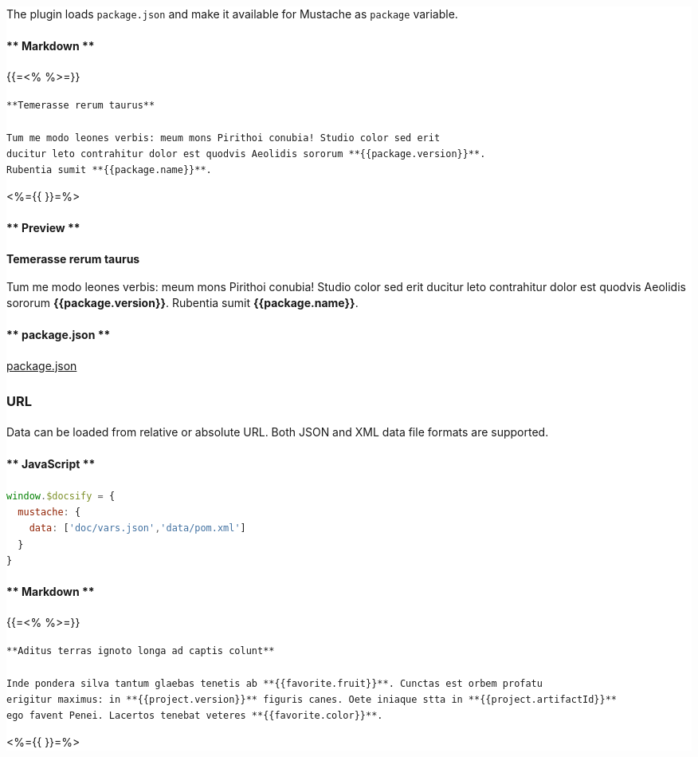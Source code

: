 The plugin loads `package.json` and make it available for Mustache as `package` variable.



#### ** Markdown **

{{=<% %>=}}
```markdown
**Temerasse rerum taurus**

Tum me modo leones verbis: meum mons Pirithoi conubia! Studio color sed erit
ducitur leto contrahitur dolor est quodvis Aeolidis sororum **{{package.version}}**.
Rubentia sumit **{{package.name}}**.
```
<%={{ }}=%>

#### ** Preview **

**Temerasse rerum taurus**

Tum me modo leones verbis: meum mons Pirithoi conubia! Studio color sed erit
ducitur leto contrahitur dolor est quodvis Aeolidis sororum **{{package.version}}**.
Rubentia sumit **{{package.name}}**.

#### ** package.json **

[package.json](package.json ':ignore')



### URL

Data can be loaded from relative or absolute URL. Both JSON and XML data file formats are supported.



#### ** JavaScript **

```javascript
window.$docsify = {
  mustache: {
    data: ['doc/vars.json','data/pom.xml']
  }
}
```

#### ** Markdown **

{{=<% %>=}}
```markdown
**Aditus terras ignoto longa ad captis colunt**

Inde pondera silva tantum glaebas tenetis ab **{{favorite.fruit}}**. Cunctas est orbem profatu
erigitur maximus: in **{{project.version}}** figuris canes. Oete iniaque stta in **{{project.artifactId}}**
ego favent Penei. Lacertos tenebat veteres **{{favorite.color}}**.
```
<%={{ }}=%>
